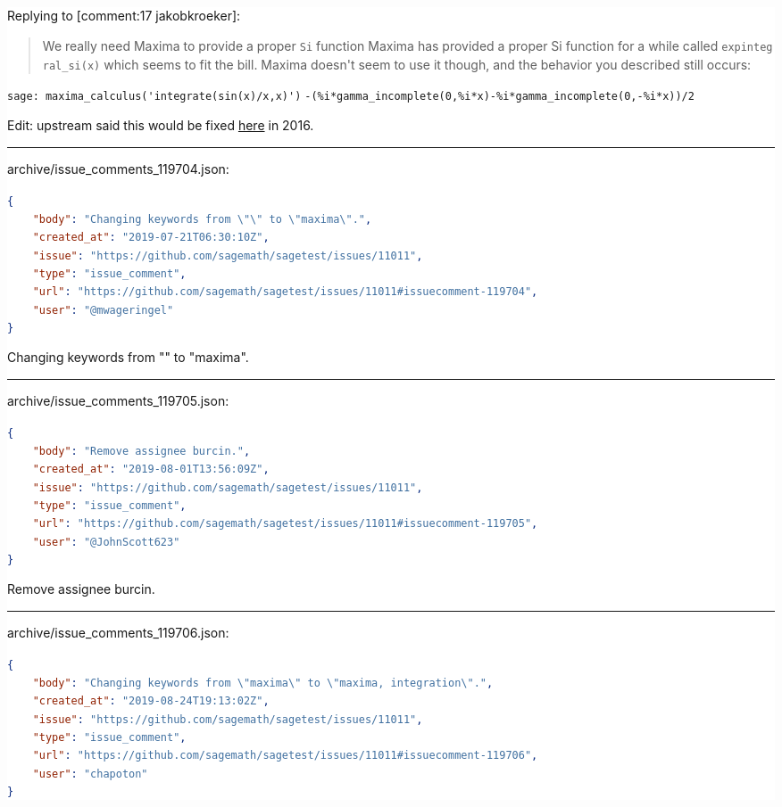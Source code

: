 Replying to [comment:17 jakobkroeker]:
> We really need Maxima to provide a proper `Si` function
Maxima has provided a proper Si function for a while called `expintegral_si(x)` which seems to fit the bill. Maxima doesn't seem to use it though, and the behavior you described still occurs:

`sage: maxima_calculus('integrate(sin(x)/x,x)')`
`-(%i*gamma_incomplete(0,%i*x)-%i*gamma_incomplete(0,-%i*x))/2`

Edit: upstream said this would be fixed [here](https://sourceforge.net/p/maxima/bugs/3079/#94bd) in 2016.



---

archive/issue_comments_119704.json:
```json
{
    "body": "Changing keywords from \"\" to \"maxima\".",
    "created_at": "2019-07-21T06:30:10Z",
    "issue": "https://github.com/sagemath/sagetest/issues/11011",
    "type": "issue_comment",
    "url": "https://github.com/sagemath/sagetest/issues/11011#issuecomment-119704",
    "user": "@mwageringel"
}
```

Changing keywords from "" to "maxima".



---

archive/issue_comments_119705.json:
```json
{
    "body": "Remove assignee burcin.",
    "created_at": "2019-08-01T13:56:09Z",
    "issue": "https://github.com/sagemath/sagetest/issues/11011",
    "type": "issue_comment",
    "url": "https://github.com/sagemath/sagetest/issues/11011#issuecomment-119705",
    "user": "@JohnScott623"
}
```

Remove assignee burcin.



---

archive/issue_comments_119706.json:
```json
{
    "body": "Changing keywords from \"maxima\" to \"maxima, integration\".",
    "created_at": "2019-08-24T19:13:02Z",
    "issue": "https://github.com/sagemath/sagetest/issues/11011",
    "type": "issue_comment",
    "url": "https://github.com/sagemath/sagetest/issues/11011#issuecomment-119706",
    "user": "chapoton"
}
```

